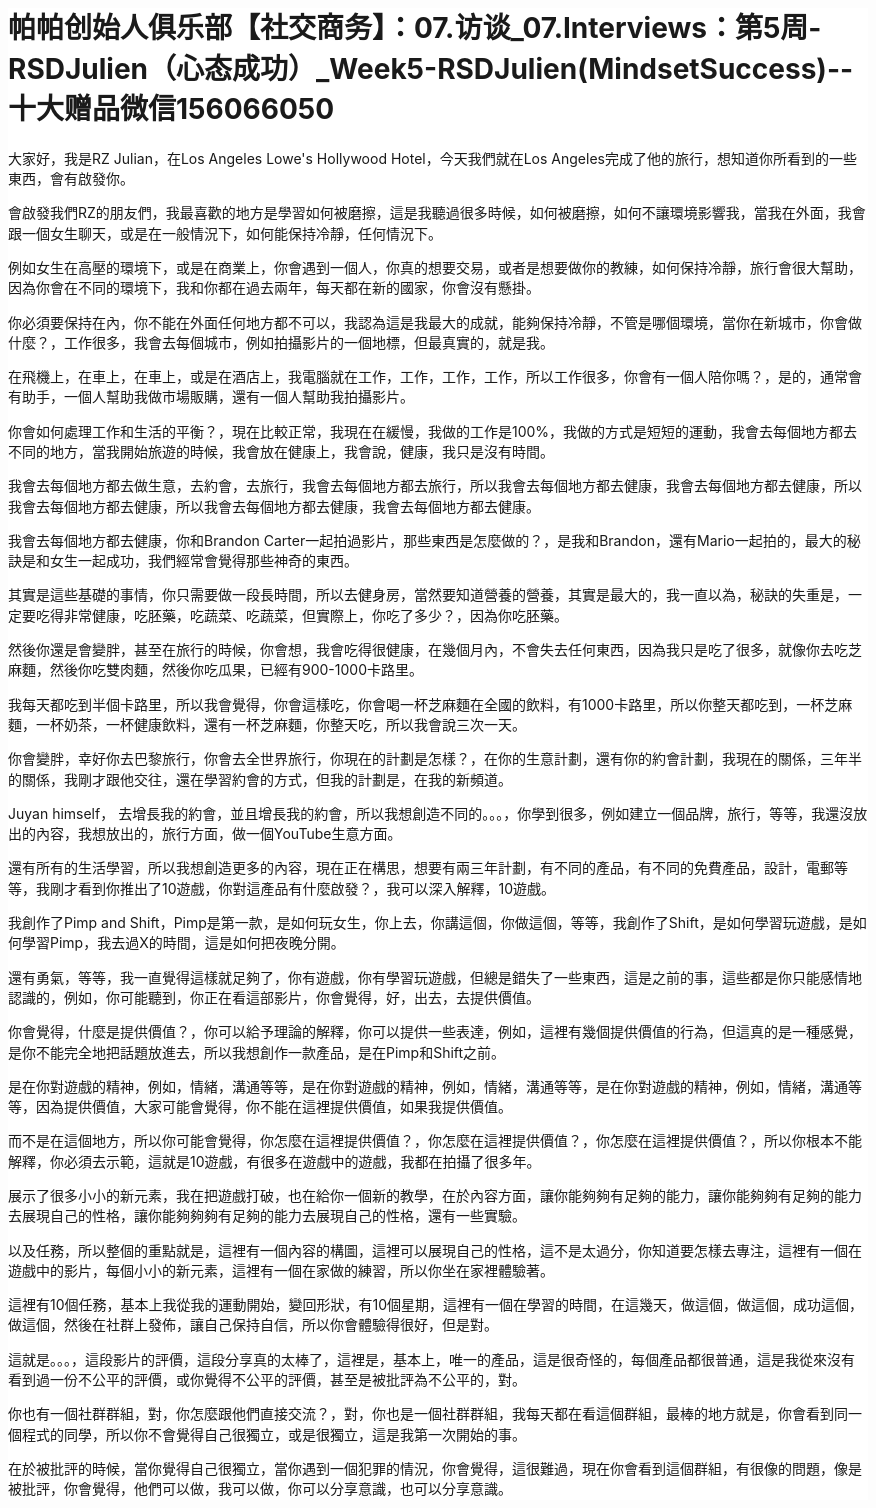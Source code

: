 # 帕帕创始人俱乐部【社交商务】：07.访谈_07.Interviews：第5周-RSDJulien（心态成功）_Week5-RSDJulien(MindsetSuccess)--十大赠品微信156066050

大家好，我是RZ Julian，在Los Angeles Lowe's Hollywood Hotel，今天我們就在Los Angeles完成了他的旅行，想知道你所看到的一些東西，會有啟發你。

會啟發我們RZ的朋友們，我最喜歡的地方是學習如何被磨擦，這是我聽過很多時候，如何被磨擦，如何不讓環境影響我，當我在外面，我會跟一個女生聊天，或是在一般情況下，如何能保持冷靜，任何情況下。

例如女生在高壓的環境下，或是在商業上，你會遇到一個人，你真的想要交易，或者是想要做你的教練，如何保持冷靜，旅行會很大幫助，因為你會在不同的環境下，我和你都在過去兩年，每天都在新的國家，你會沒有懸掛。

你必須要保持在內，你不能在外面任何地方都不可以，我認為這是我最大的成就，能夠保持冷靜，不管是哪個環境，當你在新城市，你會做什麼？，工作很多，我會去每個城市，例如拍攝影片的一個地標，但最真實的，就是我。

在飛機上，在車上，在車上，或是在酒店上，我電腦就在工作，工作，工作，工作，所以工作很多，你會有一個人陪你嗎？，是的，通常會有助手，一個人幫助我做市場販購，還有一個人幫助我拍攝影片。

你會如何處理工作和生活的平衡？，現在比較正常，我現在在緩慢，我做的工作是100%，我做的方式是短短的運動，我會去每個地方都去不同的地方，當我開始旅遊的時候，我會放在健康上，我會說，健康，我只是沒有時間。

我會去每個地方都去做生意，去約會，去旅行，我會去每個地方都去旅行，所以我會去每個地方都去健康，我會去每個地方都去健康，所以我會去每個地方都去健康，所以我會去每個地方都去健康，我會去每個地方都去健康。

我會去每個地方都去健康，你和Brandon Carter一起拍過影片，那些東西是怎麼做的？，是我和Brandon，還有Mario一起拍的，最大的秘訣是和女生一起成功，我們經常會覺得那些神奇的東西。

其實是這些基礎的事情，你只需要做一段長時間，所以去健身房，當然要知道營養的營養，其實是最大的，我一直以為，秘訣的失重是，一定要吃得非常健康，吃胚藥，吃蔬菜、吃蔬菜，但實際上，你吃了多少？，因為你吃胚藥。

然後你還是會變胖，甚至在旅行的時候，你會想，我會吃得很健康，在幾個月內，不會失去任何東西，因為我只是吃了很多，就像你去吃芝麻麵，然後你吃雙肉麵，然後你吃瓜果，已經有900-1000卡路里。

我每天都吃到半個卡路里，所以我會覺得，你會這樣吃，你會喝一杯芝麻麵在全國的飲料，有1000卡路里，所以你整天都吃到，一杯芝麻麵，一杯奶茶，一杯健康飲料，還有一杯芝麻麵，你整天吃，所以我會說三次一天。

你會變胖，幸好你去巴黎旅行，你會去全世界旅行，你現在的計劃是怎樣？，在你的生意計劃，還有你的約會計劃，我現在的關係，三年半的關係，我剛才跟他交往，還在學習約會的方式，但我的計劃是，在我的新頻道。

Juyan himself， 去增長我的約會，並且增長我的約會，所以我想創造不同的。。。，你學到很多，例如建立一個品牌，旅行，等等，我還沒放出的內容，我想放出的，旅行方面，做一個YouTube生意方面。

還有所有的生活學習，所以我想創造更多的內容，現在正在構思，想要有兩三年計劃，有不同的產品，有不同的免費產品，設計，電郵等等，我剛才看到你推出了10遊戲，你對這產品有什麼啟發？，我可以深入解釋，10遊戲。

我創作了Pimp and Shift，Pimp是第一款，是如何玩女生，你上去，你講這個，你做這個，等等，我創作了Shift，是如何學習玩遊戲，是如何學習Pimp，我去過X的時間，這是如何把夜晚分開。

還有勇氣，等等，我一直覺得這樣就足夠了，你有遊戲，你有學習玩遊戲，但總是錯失了一些東西，這是之前的事，這些都是你只能感情地認識的，例如，你可能聽到，你正在看這部影片，你會覺得，好，出去，去提供價值。

你會覺得，什麼是提供價值？，你可以給予理論的解釋，你可以提供一些表達，例如，這裡有幾個提供價值的行為，但這真的是一種感覺，是你不能完全地把話題放進去，所以我想創作一款產品，是在Pimp和Shift之前。

是在你對遊戲的精神，例如，情緒，溝通等等，是在你對遊戲的精神，例如，情緒，溝通等等，是在你對遊戲的精神，例如，情緒，溝通等等，因為提供價值，大家可能會覺得，你不能在這裡提供價值，如果我提供價值。

而不是在這個地方，所以你可能會覺得，你怎麼在這裡提供價值？，你怎麼在這裡提供價值？，你怎麼在這裡提供價值？，所以你根本不能解釋，你必須去示範，這就是10遊戲，有很多在遊戲中的遊戲，我都在拍攝了很多年。

展示了很多小小的新元素，我在把遊戲打破，也在給你一個新的教學，在於內容方面，讓你能夠夠有足夠的能力，讓你能夠夠有足夠的能力去展現自己的性格，讓你能夠夠夠有足夠的能力去展現自己的性格，還有一些實驗。

以及任務，所以整個的重點就是，這裡有一個內容的構圖，這裡可以展現自己的性格，這不是太過分，你知道要怎樣去專注，這裡有一個在遊戲中的影片，每個小小的新元素，這裡有一個在家做的練習，所以你坐在家裡體驗著。

這裡有10個任務，基本上我從我的運動開始，變回形狀，有10個星期，這裡有一個在學習的時間，在這幾天，做這個，做這個，成功這個，做這個，然後在社群上發佈，讓自己保持自信，所以你會體驗得很好，但是對。

這就是。。。，這段影片的評價，這段分享真的太棒了，這裡是，基本上，唯一的產品，這是很奇怪的，每個產品都很普通，這是我從來沒有看到過一份不公平的評價，或你覺得不公平的評價，甚至是被批評為不公平的，對。

你也有一個社群群組，對，你怎麼跟他們直接交流？，對，你也是一個社群群組，我每天都在看這個群組，最棒的地方就是，你會看到同一個程式的同學，所以你不會覺得自己很獨立，或是很獨立，這是我第一次開始的事。

在於被批評的時候，當你覺得自己很獨立，當你遇到一個犯罪的情況，你會覺得，這很難過，現在你會看到這個群組，有很像的問題，像是被批評，你會覺得，他們可以做，我可以做，你可以分享意識，也可以分享意識。
